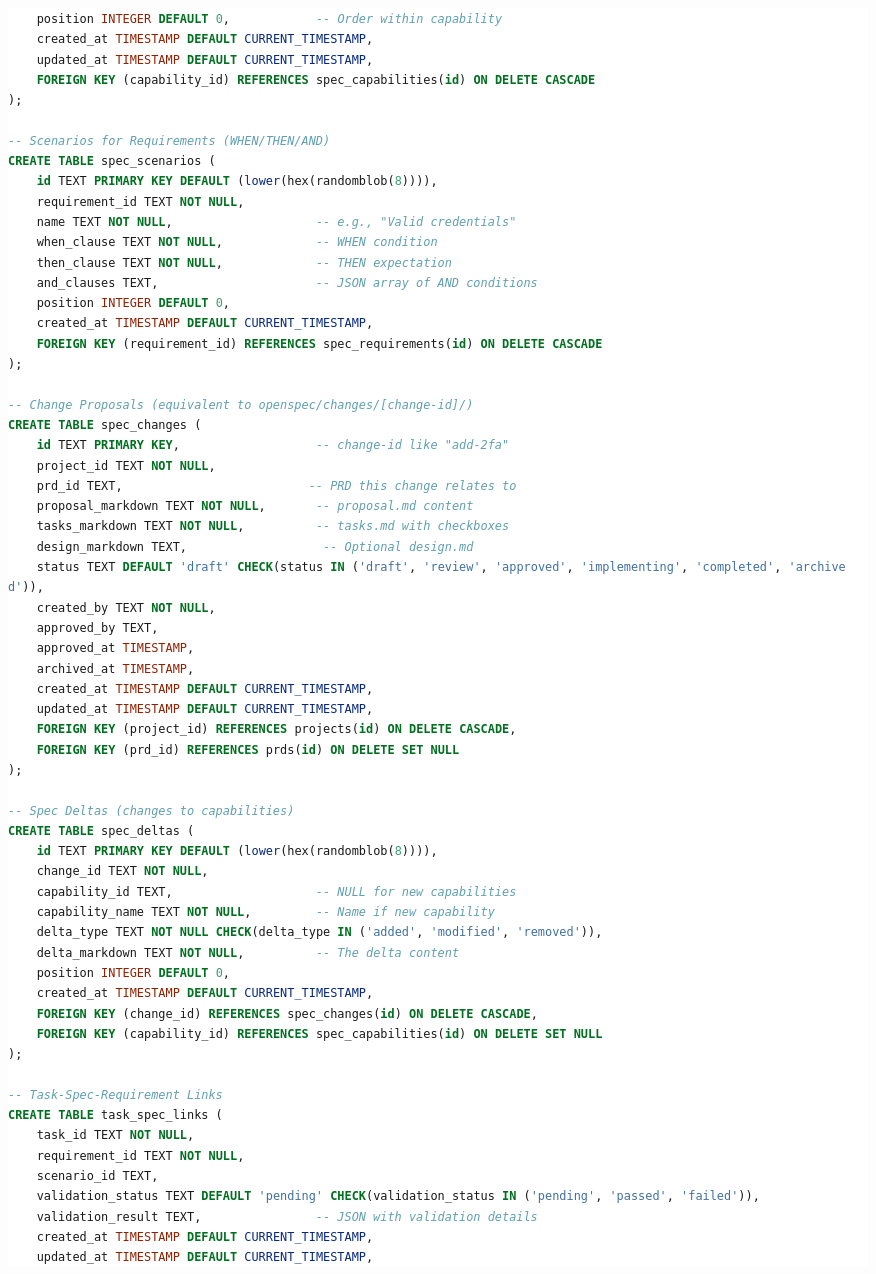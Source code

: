 ```sql
    position INTEGER DEFAULT 0,            -- Order within capability
    created_at TIMESTAMP DEFAULT CURRENT_TIMESTAMP,
    updated_at TIMESTAMP DEFAULT CURRENT_TIMESTAMP,
    FOREIGN KEY (capability_id) REFERENCES spec_capabilities(id) ON DELETE CASCADE
);

-- Scenarios for Requirements (WHEN/THEN/AND)
CREATE TABLE spec_scenarios (
    id TEXT PRIMARY KEY DEFAULT (lower(hex(randomblob(8)))),
    requirement_id TEXT NOT NULL,
    name TEXT NOT NULL,                    -- e.g., "Valid credentials"
    when_clause TEXT NOT NULL,             -- WHEN condition
    then_clause TEXT NOT NULL,             -- THEN expectation
    and_clauses TEXT,                      -- JSON array of AND conditions
    position INTEGER DEFAULT 0,
    created_at TIMESTAMP DEFAULT CURRENT_TIMESTAMP,
    FOREIGN KEY (requirement_id) REFERENCES spec_requirements(id) ON DELETE CASCADE
);

-- Change Proposals (equivalent to openspec/changes/[change-id]/)
CREATE TABLE spec_changes (
    id TEXT PRIMARY KEY,                   -- change-id like "add-2fa"
    project_id TEXT NOT NULL,
    prd_id TEXT,                          -- PRD this change relates to
    proposal_markdown TEXT NOT NULL,       -- proposal.md content
    tasks_markdown TEXT NOT NULL,          -- tasks.md with checkboxes
    design_markdown TEXT,                   -- Optional design.md
    status TEXT DEFAULT 'draft' CHECK(status IN ('draft', 'review', 'approved', 'implementing', 'completed', 'archived')),
    created_by TEXT NOT NULL,
    approved_by TEXT,
    approved_at TIMESTAMP,
    archived_at TIMESTAMP,
    created_at TIMESTAMP DEFAULT CURRENT_TIMESTAMP,
    updated_at TIMESTAMP DEFAULT CURRENT_TIMESTAMP,
    FOREIGN KEY (project_id) REFERENCES projects(id) ON DELETE CASCADE,
    FOREIGN KEY (prd_id) REFERENCES prds(id) ON DELETE SET NULL
);

-- Spec Deltas (changes to capabilities)
CREATE TABLE spec_deltas (
    id TEXT PRIMARY KEY DEFAULT (lower(hex(randomblob(8)))),
    change_id TEXT NOT NULL,
    capability_id TEXT,                    -- NULL for new capabilities
    capability_name TEXT NOT NULL,         -- Name if new capability
    delta_type TEXT NOT NULL CHECK(delta_type IN ('added', 'modified', 'removed')),
    delta_markdown TEXT NOT NULL,          -- The delta content
    position INTEGER DEFAULT 0,
    created_at TIMESTAMP DEFAULT CURRENT_TIMESTAMP,
    FOREIGN KEY (change_id) REFERENCES spec_changes(id) ON DELETE CASCADE,
    FOREIGN KEY (capability_id) REFERENCES spec_capabilities(id) ON DELETE SET NULL
);

-- Task-Spec-Requirement Links
CREATE TABLE task_spec_links (
    task_id TEXT NOT NULL,
    requirement_id TEXT NOT NULL,
    scenario_id TEXT,
    validation_status TEXT DEFAULT 'pending' CHECK(validation_status IN ('pending', 'passed', 'failed')),
    validation_result TEXT,                -- JSON with validation details
    created_at TIMESTAMP DEFAULT CURRENT_TIMESTAMP,
    updated_at TIMESTAMP DEFAULT CURRENT_TIMESTAMP,
```